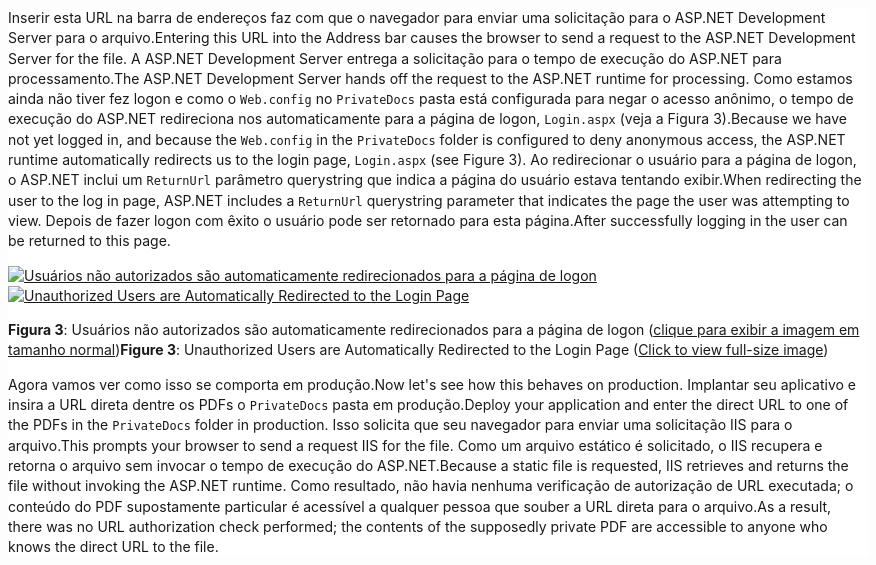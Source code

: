 <span data-ttu-id="107eb-180">Inserir esta URL na barra de endereços faz com que o navegador para enviar uma solicitação para o ASP.NET Development Server para o arquivo.</span><span class="sxs-lookup"><span data-stu-id="107eb-180">Entering this URL into the Address bar causes the browser to send a request to the ASP.NET Development Server for the file.</span></span> <span data-ttu-id="107eb-181">A ASP.NET Development Server entrega a solicitação para o tempo de execução do ASP.NET para processamento.</span><span class="sxs-lookup"><span data-stu-id="107eb-181">The ASP.NET Development Server hands off the request to the ASP.NET runtime for processing.</span></span> <span data-ttu-id="107eb-182">Como estamos ainda não tiver fez logon e como o `Web.config` no `PrivateDocs` pasta está configurada para negar o acesso anônimo, o tempo de execução do ASP.NET redireciona nos automaticamente para a página de logon, `Login.aspx` (veja a Figura 3).</span><span class="sxs-lookup"><span data-stu-id="107eb-182">Because we have not yet logged in, and because the `Web.config` in the `PrivateDocs` folder is configured to deny anonymous access, the ASP.NET runtime automatically redirects us to the login page, `Login.aspx` (see Figure 3).</span></span> <span data-ttu-id="107eb-183">Ao redirecionar o usuário para a página de logon, o ASP.NET inclui um `ReturnUrl` parâmetro querystring que indica a página do usuário estava tentando exibir.</span><span class="sxs-lookup"><span data-stu-id="107eb-183">When redirecting the user to the log in page, ASP.NET includes a `ReturnUrl` querystring parameter that indicates the page the user was attempting to view.</span></span> <span data-ttu-id="107eb-184">Depois de fazer logon com êxito o usuário pode ser retornado para esta página.</span><span class="sxs-lookup"><span data-stu-id="107eb-184">After successfully logging in the user can be returned to this page.</span></span>

<span data-ttu-id="107eb-185">[![Usuários não autorizados são automaticamente redirecionados para a página de logon](core-differences-between-iis-and-the-asp-net-development-server-cs/_static/image8.png)](core-differences-between-iis-and-the-asp-net-development-server-cs/_static/image7.png)</span><span class="sxs-lookup"><span data-stu-id="107eb-185">[![Unauthorized Users are Automatically Redirected to the Login Page](core-differences-between-iis-and-the-asp-net-development-server-cs/_static/image8.png)](core-differences-between-iis-and-the-asp-net-development-server-cs/_static/image7.png)</span></span>

<span data-ttu-id="107eb-186">**Figura 3**: Usuários não autorizados são automaticamente redirecionados para a página de logon ([clique para exibir a imagem em tamanho normal](core-differences-between-iis-and-the-asp-net-development-server-cs/_static/image9.png))</span><span class="sxs-lookup"><span data-stu-id="107eb-186">**Figure 3**: Unauthorized Users are Automatically Redirected to the Login Page ([Click to view full-size image](core-differences-between-iis-and-the-asp-net-development-server-cs/_static/image9.png))</span></span>

<span data-ttu-id="107eb-187">Agora vamos ver como isso se comporta em produção.</span><span class="sxs-lookup"><span data-stu-id="107eb-187">Now let's see how this behaves on production.</span></span> <span data-ttu-id="107eb-188">Implantar seu aplicativo e insira a URL direta dentre os PDFs o `PrivateDocs` pasta em produção.</span><span class="sxs-lookup"><span data-stu-id="107eb-188">Deploy your application and enter the direct URL to one of the PDFs in the `PrivateDocs` folder in production.</span></span> <span data-ttu-id="107eb-189">Isso solicita que seu navegador para enviar uma solicitação IIS para o arquivo.</span><span class="sxs-lookup"><span data-stu-id="107eb-189">This prompts your browser to send a request IIS for the file.</span></span> <span data-ttu-id="107eb-190">Como um arquivo estático é solicitado, o IIS recupera e retorna o arquivo sem invocar o tempo de execução do ASP.NET.</span><span class="sxs-lookup"><span data-stu-id="107eb-190">Because a static file is requested, IIS retrieves and returns the file without invoking the ASP.NET runtime.</span></span> <span data-ttu-id="107eb-191">Como resultado, não havia nenhuma verificação de autorização de URL executada; o conteúdo do PDF supostamente particular é acessível a qualquer pessoa que souber a URL direta para o arquivo.</span><span class="sxs-lookup"><span data-stu-id="107eb-191">As a result, there was no URL authorization check performed; the contents of the supposedly private PDF are accessible to anyone who knows the direct URL to the file.</span></span>
